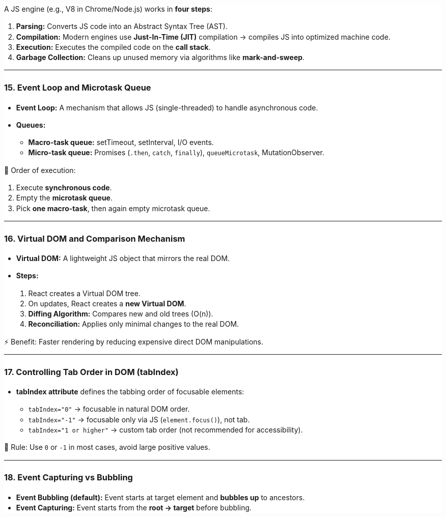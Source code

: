 A JS engine (e.g., V8 in Chrome/Node.js) works in **four steps**:

1. **Parsing:** Converts JS code into an Abstract Syntax Tree (AST).
2. **Compilation:** Modern engines use **Just-In-Time (JIT)** compilation → compiles JS into optimized machine code.
3. **Execution:** Executes the compiled code on the **call stack**.
4. **Garbage Collection:** Cleans up unused memory via algorithms like **mark-and-sweep**.

---

### **15. Event Loop and Microtask Queue**

* **Event Loop:** A mechanism that allows JS (single-threaded) to handle asynchronous code.
* **Queues:**

  * **Macro-task queue:** setTimeout, setInterval, I/O events.
  * **Micro-task queue:** Promises (`.then`, `catch`, `finally`), `queueMicrotask`, MutationObserver.

📌 Order of execution:

1. Execute **synchronous code**.
2. Empty the **microtask queue**.
3. Pick **one macro-task**, then again empty microtask queue.

---

### **16. Virtual DOM and Comparison Mechanism**

* **Virtual DOM:** A lightweight JS object that mirrors the real DOM.
* **Steps:**

  1. React creates a Virtual DOM tree.
  2. On updates, React creates a **new Virtual DOM**.
  3. **Diffing Algorithm:** Compares new and old trees (O(n)).
  4. **Reconciliation:** Applies only minimal changes to the real DOM.

⚡ Benefit: Faster rendering by reducing expensive direct DOM manipulations.

---

### **17. Controlling Tab Order in DOM (tabIndex)**

* **tabIndex attribute** defines the tabbing order of focusable elements:

  * `tabIndex="0"` → focusable in natural DOM order.
  * `tabIndex="-1"` → focusable only via JS (`element.focus()`), not tab.
  * `tabIndex="1 or higher"` → custom tab order (not recommended for accessibility).

📌 Rule: Use `0` or `-1` in most cases, avoid large positive values.

---

### **18. Event Capturing vs Bubbling**

* **Event Bubbling (default):** Event starts at target element and **bubbles up** to ancestors.
* **Event Capturing:** Event starts from the **root → target** before bubbling.
